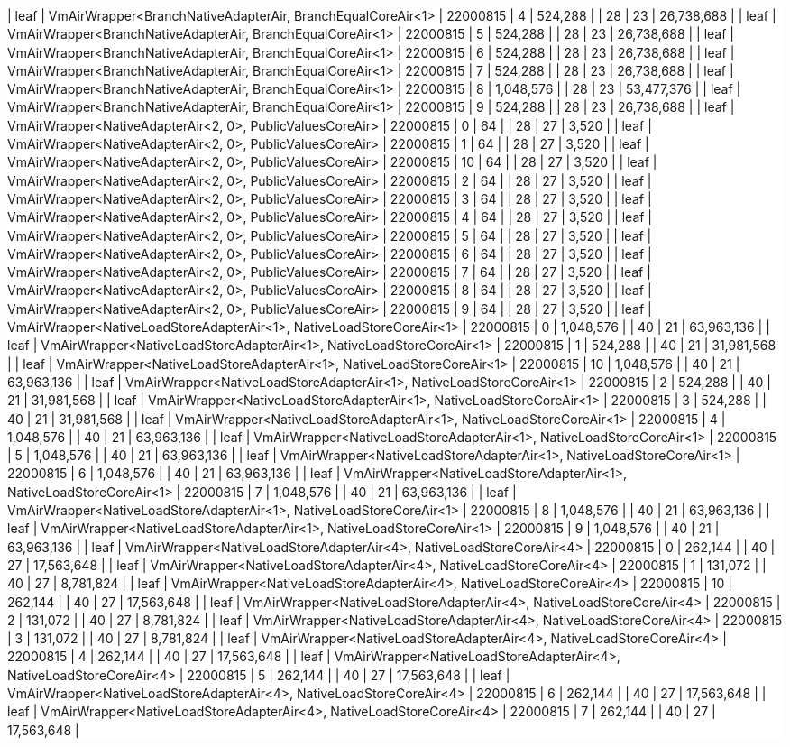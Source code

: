 | leaf | VmAirWrapper<BranchNativeAdapterAir, BranchEqualCoreAir<1> | 22000815 | 4 | 524,288 |  | 28 | 23 | 26,738,688 | 
| leaf | VmAirWrapper<BranchNativeAdapterAir, BranchEqualCoreAir<1> | 22000815 | 5 | 524,288 |  | 28 | 23 | 26,738,688 | 
| leaf | VmAirWrapper<BranchNativeAdapterAir, BranchEqualCoreAir<1> | 22000815 | 6 | 524,288 |  | 28 | 23 | 26,738,688 | 
| leaf | VmAirWrapper<BranchNativeAdapterAir, BranchEqualCoreAir<1> | 22000815 | 7 | 524,288 |  | 28 | 23 | 26,738,688 | 
| leaf | VmAirWrapper<BranchNativeAdapterAir, BranchEqualCoreAir<1> | 22000815 | 8 | 1,048,576 |  | 28 | 23 | 53,477,376 | 
| leaf | VmAirWrapper<BranchNativeAdapterAir, BranchEqualCoreAir<1> | 22000815 | 9 | 524,288 |  | 28 | 23 | 26,738,688 | 
| leaf | VmAirWrapper<NativeAdapterAir<2, 0>, PublicValuesCoreAir> | 22000815 | 0 | 64 |  | 28 | 27 | 3,520 | 
| leaf | VmAirWrapper<NativeAdapterAir<2, 0>, PublicValuesCoreAir> | 22000815 | 1 | 64 |  | 28 | 27 | 3,520 | 
| leaf | VmAirWrapper<NativeAdapterAir<2, 0>, PublicValuesCoreAir> | 22000815 | 10 | 64 |  | 28 | 27 | 3,520 | 
| leaf | VmAirWrapper<NativeAdapterAir<2, 0>, PublicValuesCoreAir> | 22000815 | 2 | 64 |  | 28 | 27 | 3,520 | 
| leaf | VmAirWrapper<NativeAdapterAir<2, 0>, PublicValuesCoreAir> | 22000815 | 3 | 64 |  | 28 | 27 | 3,520 | 
| leaf | VmAirWrapper<NativeAdapterAir<2, 0>, PublicValuesCoreAir> | 22000815 | 4 | 64 |  | 28 | 27 | 3,520 | 
| leaf | VmAirWrapper<NativeAdapterAir<2, 0>, PublicValuesCoreAir> | 22000815 | 5 | 64 |  | 28 | 27 | 3,520 | 
| leaf | VmAirWrapper<NativeAdapterAir<2, 0>, PublicValuesCoreAir> | 22000815 | 6 | 64 |  | 28 | 27 | 3,520 | 
| leaf | VmAirWrapper<NativeAdapterAir<2, 0>, PublicValuesCoreAir> | 22000815 | 7 | 64 |  | 28 | 27 | 3,520 | 
| leaf | VmAirWrapper<NativeAdapterAir<2, 0>, PublicValuesCoreAir> | 22000815 | 8 | 64 |  | 28 | 27 | 3,520 | 
| leaf | VmAirWrapper<NativeAdapterAir<2, 0>, PublicValuesCoreAir> | 22000815 | 9 | 64 |  | 28 | 27 | 3,520 | 
| leaf | VmAirWrapper<NativeLoadStoreAdapterAir<1>, NativeLoadStoreCoreAir<1> | 22000815 | 0 | 1,048,576 |  | 40 | 21 | 63,963,136 | 
| leaf | VmAirWrapper<NativeLoadStoreAdapterAir<1>, NativeLoadStoreCoreAir<1> | 22000815 | 1 | 524,288 |  | 40 | 21 | 31,981,568 | 
| leaf | VmAirWrapper<NativeLoadStoreAdapterAir<1>, NativeLoadStoreCoreAir<1> | 22000815 | 10 | 1,048,576 |  | 40 | 21 | 63,963,136 | 
| leaf | VmAirWrapper<NativeLoadStoreAdapterAir<1>, NativeLoadStoreCoreAir<1> | 22000815 | 2 | 524,288 |  | 40 | 21 | 31,981,568 | 
| leaf | VmAirWrapper<NativeLoadStoreAdapterAir<1>, NativeLoadStoreCoreAir<1> | 22000815 | 3 | 524,288 |  | 40 | 21 | 31,981,568 | 
| leaf | VmAirWrapper<NativeLoadStoreAdapterAir<1>, NativeLoadStoreCoreAir<1> | 22000815 | 4 | 1,048,576 |  | 40 | 21 | 63,963,136 | 
| leaf | VmAirWrapper<NativeLoadStoreAdapterAir<1>, NativeLoadStoreCoreAir<1> | 22000815 | 5 | 1,048,576 |  | 40 | 21 | 63,963,136 | 
| leaf | VmAirWrapper<NativeLoadStoreAdapterAir<1>, NativeLoadStoreCoreAir<1> | 22000815 | 6 | 1,048,576 |  | 40 | 21 | 63,963,136 | 
| leaf | VmAirWrapper<NativeLoadStoreAdapterAir<1>, NativeLoadStoreCoreAir<1> | 22000815 | 7 | 1,048,576 |  | 40 | 21 | 63,963,136 | 
| leaf | VmAirWrapper<NativeLoadStoreAdapterAir<1>, NativeLoadStoreCoreAir<1> | 22000815 | 8 | 1,048,576 |  | 40 | 21 | 63,963,136 | 
| leaf | VmAirWrapper<NativeLoadStoreAdapterAir<1>, NativeLoadStoreCoreAir<1> | 22000815 | 9 | 1,048,576 |  | 40 | 21 | 63,963,136 | 
| leaf | VmAirWrapper<NativeLoadStoreAdapterAir<4>, NativeLoadStoreCoreAir<4> | 22000815 | 0 | 262,144 |  | 40 | 27 | 17,563,648 | 
| leaf | VmAirWrapper<NativeLoadStoreAdapterAir<4>, NativeLoadStoreCoreAir<4> | 22000815 | 1 | 131,072 |  | 40 | 27 | 8,781,824 | 
| leaf | VmAirWrapper<NativeLoadStoreAdapterAir<4>, NativeLoadStoreCoreAir<4> | 22000815 | 10 | 262,144 |  | 40 | 27 | 17,563,648 | 
| leaf | VmAirWrapper<NativeLoadStoreAdapterAir<4>, NativeLoadStoreCoreAir<4> | 22000815 | 2 | 131,072 |  | 40 | 27 | 8,781,824 | 
| leaf | VmAirWrapper<NativeLoadStoreAdapterAir<4>, NativeLoadStoreCoreAir<4> | 22000815 | 3 | 131,072 |  | 40 | 27 | 8,781,824 | 
| leaf | VmAirWrapper<NativeLoadStoreAdapterAir<4>, NativeLoadStoreCoreAir<4> | 22000815 | 4 | 262,144 |  | 40 | 27 | 17,563,648 | 
| leaf | VmAirWrapper<NativeLoadStoreAdapterAir<4>, NativeLoadStoreCoreAir<4> | 22000815 | 5 | 262,144 |  | 40 | 27 | 17,563,648 | 
| leaf | VmAirWrapper<NativeLoadStoreAdapterAir<4>, NativeLoadStoreCoreAir<4> | 22000815 | 6 | 262,144 |  | 40 | 27 | 17,563,648 | 
| leaf | VmAirWrapper<NativeLoadStoreAdapterAir<4>, NativeLoadStoreCoreAir<4> | 22000815 | 7 | 262,144 |  | 40 | 27 | 17,563,648 | 